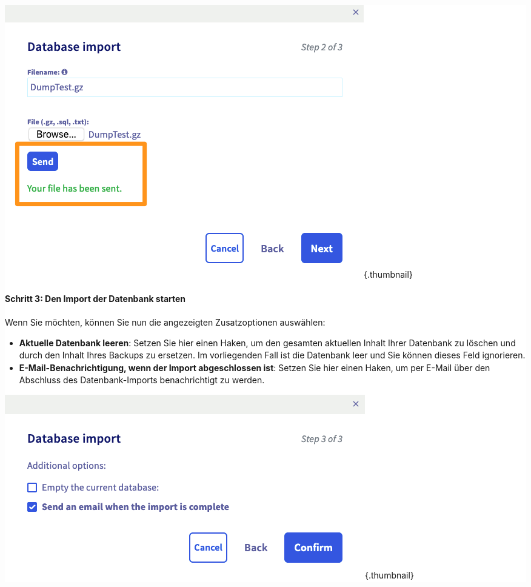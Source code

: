 ![Eine Datei hinzufügen](images/privatesql10-import-a-file-part3.png){.thumbnail}

#### Schritt 3: Den Import der Datenbank starten

Wenn Sie möchten, können Sie nun die angezeigten Zusatzoptionen auswählen:

- **Aktuelle Datenbank leeren**: Setzen Sie hier einen Haken, um den gesamten aktuellen Inhalt Ihrer Datenbank zu löschen und durch den Inhalt Ihres Backups zu ersetzen. Im vorliegenden Fall ist die Datenbank leer und Sie können dieses Feld ignorieren.
- **E-Mail-Benachrichtigung, wenn der Import abgeschlossen ist**: Setzen Sie hier einen Haken, um per E-Mail über den Abschluss des Datenbank-Imports benachrichtigt zu werden.

![Eine Datei hinzufügen](images/privatesql11-import-a-file-part4.png){.thumbnail}

